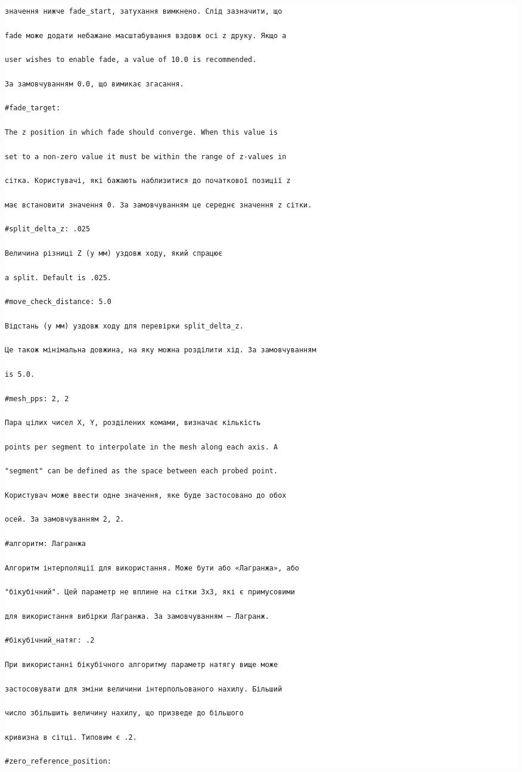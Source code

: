 ```
значення нижче fade_start, затухання вимкнено. Слід зазначити, що

fade може додати небажане масштабування вздовж осі z друку. Якщо a

user wishes to enable fade, a value of 10.0 is recommended.

За замовчуванням 0.0, що вимикає згасання.

#fade_target:

The z position in which fade should converge. When this value is

set to a non-zero value it must be within the range of z-values in

сітка. Користувачі, які бажають наблизитися до початкової позиції z

має встановити значення 0. За замовчуванням це середнє значення z сітки.

#split_delta_z: .025

Величина різниці Z (у мм) уздовж ходу, який спрацює

a split. Default is .025.

#move_check_distance: 5.0

Відстань (у мм) уздовж ходу для перевірки split_delta_z.

Це також мінімальна довжина, на яку можна розділити хід. За замовчуванням

is 5.0.

#mesh_pps: 2, 2

Пара цілих чисел X, Y, розділених комами, визначає кількість

points per segment to interpolate in the mesh along each axis. A

"segment" can be defined as the space between each probed point.

Користувач може ввести одне значення, яке буде застосовано до обох

осей. За замовчуванням 2, 2.

#алгоритм: Лагранжа

Алгоритм інтерполяції для використання. Може бути або «Лагранжа», або

"бікубічний". Цей параметр не вплине на сітки 3x3, які є примусовими

для використання вибірки Лагранжа. За замовчуванням — Лагранж.

#бікубічний_натяг: .2

При використанні бікубічного алгоритму параметр натягу вище може

застосовувати для зміни величини інтерпольованого нахилу. Більший

число збільшить величину нахилу, що призведе до більшого

кривизна в сітці. Типовим є .2.

#zero_reference_position:
```